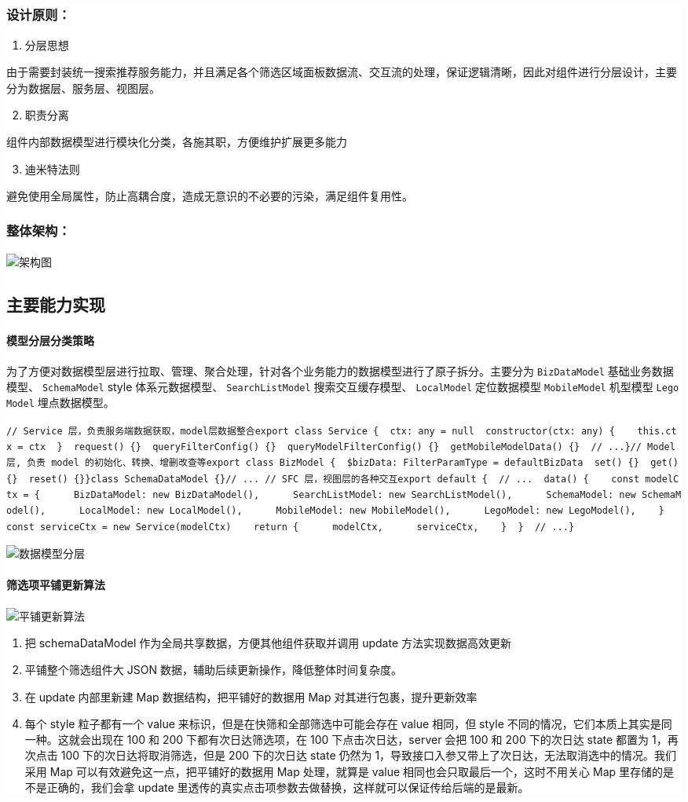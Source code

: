 ### 设计原则：

1.  分层思想
    

由于需要封装统一搜索推荐服务能力，并且满足各个筛选区域面板数据流、交互流的处理，保证逻辑清晰，因此对组件进行分层设计，主要分为数据层、服务层、视图层。

2.  职责分离
    

组件内部数据模型进行模块化分类，各施其职，方便维护扩展更多能力

3.  迪米特法则
    

避免使用全局属性，防止高耦合度，造成无意识的不必要的污染，满足组件复用性。

### 整体架构：

![](https://mmbiz.qpic.cn/mmbiz_jpg/T81bAV0NNNicgFDVh2dUJiagBOHAPH34CsUKcMg4ATnx19XSHwZmfYsxkfd8Zz01Gia4FOpdCxHKoXpDSMQ3CuXtg/640?wx_fmt=jpeg&from=appmsg)架构图

主要能力实现
------

#### 模型分层分类策略

为了方便对数据模型层进行拉取、管理、聚合处理，针对各个业务能力的数据模型进行了原子拆分。主要分为 `BizDataModel` 基础业务数据模型、 `SchemaModel` style 体系元数据模型、 `SearchListModel` 搜索交互缓存模型、 `LocalModel` 定位数据模型 `MobileModel` 机型模型 `LegoModel` 埋点数据模型。

```
// Service 层，负责服务端数据获取，model层数据整合export class Service {  ctx: any = null  constructor(ctx: any) {    this.ctx = ctx  }  request() {}  queryFilterConfig() {}  queryModelFilterConfig() {}  getMobileModelData() {}  // ...}// Model 层, 负责 model 的初始化、转换、增删改查等export class BizModel {  $bizData: FilterParamType = defaultBizData  set() {}  get() {}  reset() {}}class SchemaDataModel {}// ... // SFC 层，视图层的各种交互export default {  // ...  data() {    const modelCtx = {      BizDataModel: new BizDataModel(),      SearchListModel: new SearchListModel(),      SchemaModel: new SchemaModel(),      LocalModel: new LocalModel(),      MobileModel: new MobileModel(),      LegoModel: new LegoModel(),    }    const serviceCtx = new Service(modelCtx)    return {      modelCtx,      serviceCtx,    }  }  // ...}
```

![](https://mmbiz.qpic.cn/mmbiz_jpg/T81bAV0NNNicgFDVh2dUJiagBOHAPH34CsGEjq5Wf4Uk3loAOj9X68vLJh6US4B7uo5iaCicyS8NxRL9SCo8E8hCyA/640?wx_fmt=jpeg&from=appmsg)数据模型分层

#### 筛选项平铺更新算法

![](https://mmbiz.qpic.cn/mmbiz_jpg/T81bAV0NNNicgFDVh2dUJiagBOHAPH34CsAKFkmg1xpeEmmg3JE5KtJwaV4Ucs8RhibdWJBDLxtS49d4TF73Xtm1g/640?wx_fmt=jpeg&from=appmsg)平铺更新算法

1.  把 schemaDataModel 作为全局共享数据，方便其他组件获取并调用 update 方法实现数据高效更新
    
2.  平铺整个筛选组件大 JSON 数据，辅助后续更新操作，降低整体时间复杂度。
    
3.  在 update 内部里新建 Map 数据结构，把平铺好的数据用 Map 对其进行包裹，提升更新效率
    
4.  每个 style 粒子都有一个 value 来标识，但是在快筛和全部筛选中可能会存在 value 相同，但 style 不同的情况，它们本质上其实是同一种。这就会出现在 100 和 200 下都有次日达筛选项，在 100 下点击次日达，server 会把 100 和 200 下的次日达 state 都置为 1，再次点击 100 下的次日达将取消筛选，但是 200 下的次日达 state 仍然为 1，导致接口入参又带上了次日达，无法取消选中的情况。我们采用 Map 可以有效避免这一点，把平铺好的数据用 Map 处理，就算是 value 相同也会只取最后一个，这时不用关心 Map 里存储的是不是正确的，我们会拿 update 里透传的真实点击项参数去做替换，这样就可以保证传给后端的是最新。
    
